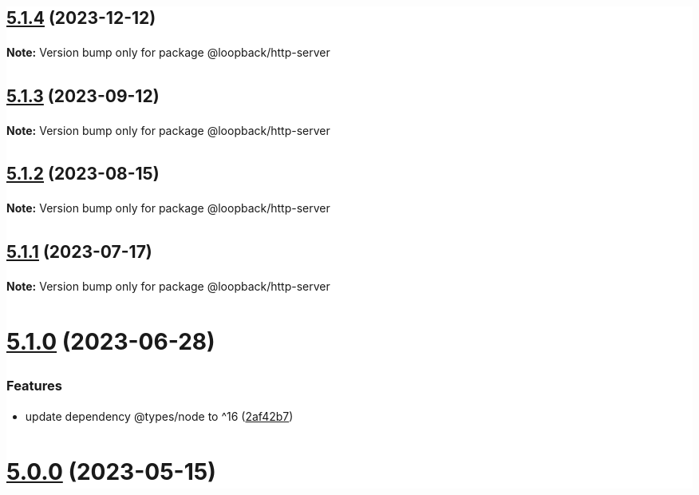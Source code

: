 



## [5.1.4](https://github.com/loopbackio/loopback-next/compare/@loopback/http-server@5.1.3...@loopback/http-server@5.1.4) (2023-12-12)

**Note:** Version bump only for package @loopback/http-server





## [5.1.3](https://github.com/loopbackio/loopback-next/compare/@loopback/http-server@5.1.2...@loopback/http-server@5.1.3) (2023-09-12)

**Note:** Version bump only for package @loopback/http-server





## [5.1.2](https://github.com/loopbackio/loopback-next/compare/@loopback/http-server@5.1.1...@loopback/http-server@5.1.2) (2023-08-15)

**Note:** Version bump only for package @loopback/http-server





## [5.1.1](https://github.com/loopbackio/loopback-next/compare/@loopback/http-server@5.1.0...@loopback/http-server@5.1.1) (2023-07-17)

**Note:** Version bump only for package @loopback/http-server





# [5.1.0](https://github.com/loopbackio/loopback-next/compare/@loopback/http-server@5.0.0...@loopback/http-server@5.1.0) (2023-06-28)


### Features

* update dependency @types/node to ^16 ([2af42b7](https://github.com/loopbackio/loopback-next/commit/2af42b721c6dfc2df49bfcac1cbea478aba417ab))





# [5.0.0](https://github.com/loopbackio/loopback-next/compare/@loopback/http-server@4.0.10...@loopback/http-server@5.0.0) (2023-05-15)

